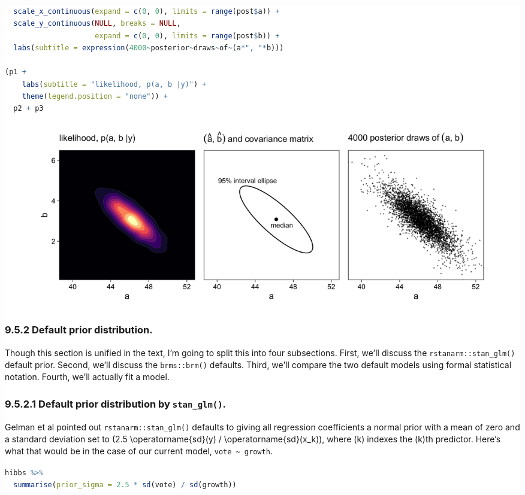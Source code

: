 ``` r
  scale_x_continuous(expand = c(0, 0), limits = range(post$a)) +
  scale_y_continuous(NULL, breaks = NULL,
                     expand = c(0, 0), limits = range(post$b)) +
  labs(subtitle = expression(4000~posterior~draws~of~(a*", "*b)))

(p1 + 
    labs(subtitle = "likelihood, p(a, b |y)") +
    theme(legend.position = "none")) + 
  p2 + p3
```

<img src="09_files/figure-gfm/unnamed-chunk-44-1.png" width="768" style="display: block; margin: auto;" />

### 9.5.2 Default prior distribution.

Though this section is unified in the text, I’m going to split this into
four subsections. First, we’ll discuss the `rstanarm::stan_glm()`
default prior. Second, we’ll discuss the `brms::brm()` defaults. Third,
we’ll compare the two default models using formal statistical notation.
Fourth, we’ll actually fit a model.

### 9.5.2.1 Default prior distribution by `stan_glm()`.

Gelman et al pointed out `rstanarm::stan_glm()` defaults to giving all
regression coefficients a normal prior with a mean of zero and a
standard deviation set to
\(2.5 \operatorname{sd}(y) / \operatorname{sd}(x_k)\), where \(k\)
indexes the \(k\)th predictor. Here’s what that would be in the case of
our current model, `vote ~ growth`.

``` r
hibbs %>% 
  summarise(prior_sigma = 2.5 * sd(vote) / sd(growth))
```
